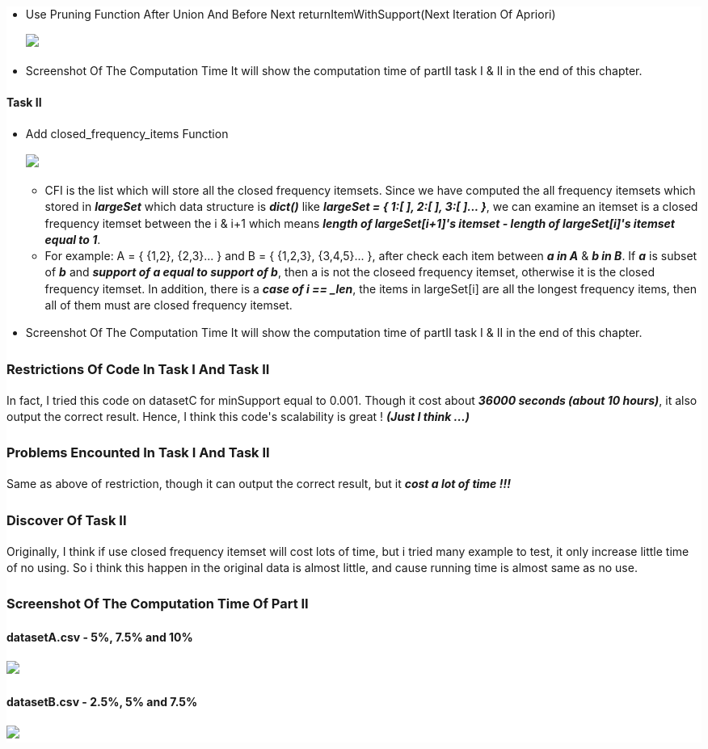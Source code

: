- Use Pruning Function After Union And Before Next returnItemWithSupport(Next Iteration Of Apriori)

    ![](https://imgur.com/rwihkok.png)
    
- Screenshot Of The Computation Time
It will show the computation time of partII task I & II in the end of this chapter.

#### Task II

-  Add closed_frequency_items Function
    
    ![](https://imgur.com/ILchqjw.png)
     
    - CFI is the list which will store all the closed frequency itemsets. Since we have computed the all frequency itemsets which stored in ***largeSet*** which data structure is ***dict()*** like ***largeSet = { 1:[ ], 2:[ ], 3:[ ]... }***, we can examine an itemset is a closed frequency itemset between the i & i+1 which means ***length of largeSet[i+1]'s itemset - length of largeSet[i]'s itemset equal to 1***. 
    - For example: A = { {1,2}, {2,3}... } and B = { {1,2,3}, {3,4,5}... }, after check each item between ***a in A*** & ***b in B***. If ***a*** is subset of ***b*** and ***support of a equal to support of b***, then a is not the closeed frequency itemset, otherwise it is the closed frequency itemset. In addition, there is a ***case of i == _len***, the items in largeSet[i] are all the longest frequency items, then all of them must are closed frequency itemset.

- Screenshot Of The Computation Time
It will show the computation time of partII task I & II in the end of this chapter.

### Restrictions Of Code In Task I And Task II

In fact, I tried this code on datasetC for minSupport equal to 0.001.
Though it cost about ***36000 seconds (about 10 hours)***, it also output the correct result.
Hence, I think this code's scalability is great ! ***(Just I think ...)***

### Problems Encounted In Task I And Task II

Same as above of restriction, though it can output the correct result, but it ***cost a lot of time !!!***

### Discover Of Task II
Originally, I think if use closed frequency itemset will cost lots of time, but i tried many example to test, it only increase little time of no using. So i think this happen in the original data is almost little, and cause running time is almost same as no use.

### Screenshot Of The Computation Time Of Part II

#### datasetA.csv - 5%, 7.5% and 10%

![](https://imgur.com/Ftfhwqk.png)

#### datasetB.csv - 2.5%, 5% and 7.5%

![](https://imgur.com/rsIOEd1.png)
